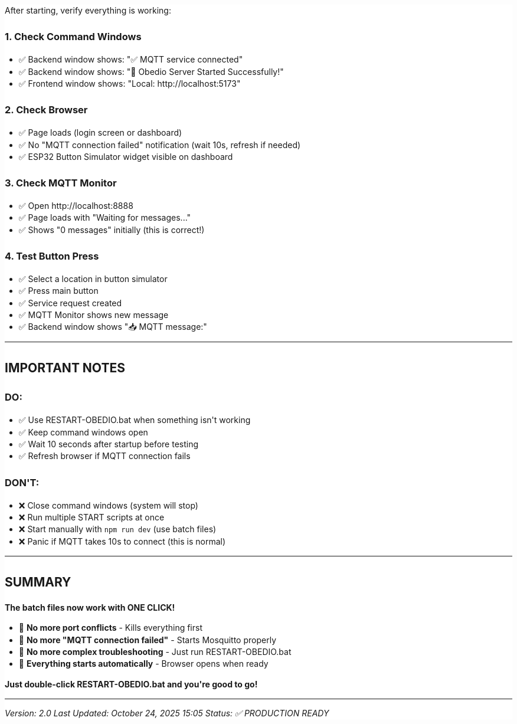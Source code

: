 After starting, verify everything is working:

### 1. Check Command Windows
- ✅ Backend window shows: "✅ MQTT service connected"
- ✅ Backend window shows: "🚀 Obedio Server Started Successfully!"
- ✅ Frontend window shows: "Local: http://localhost:5173"

### 2. Check Browser
- ✅ Page loads (login screen or dashboard)
- ✅ No "MQTT connection failed" notification (wait 10s, refresh if needed)
- ✅ ESP32 Button Simulator widget visible on dashboard

### 3. Check MQTT Monitor
- ✅ Open http://localhost:8888
- ✅ Page loads with "Waiting for messages..."
- ✅ Shows "0 messages" initially (this is correct!)

### 4. Test Button Press
- ✅ Select a location in button simulator
- ✅ Press main button
- ✅ Service request created
- ✅ MQTT Monitor shows new message
- ✅ Backend window shows "📥 MQTT message:"

---

## IMPORTANT NOTES

### DO:
- ✅ Use RESTART-OBEDIO.bat when something isn't working
- ✅ Keep command windows open
- ✅ Wait 10 seconds after startup before testing
- ✅ Refresh browser if MQTT connection fails

### DON'T:
- ❌ Close command windows (system will stop)
- ❌ Run multiple START scripts at once
- ❌ Start manually with `npm run dev` (use batch files)
- ❌ Panic if MQTT takes 10s to connect (this is normal)

---

## SUMMARY

**The batch files now work with ONE CLICK!**

- 🎯 **No more port conflicts** - Kills everything first
- 🎯 **No more "MQTT connection failed"** - Starts Mosquitto properly
- 🎯 **No more complex troubleshooting** - Just run RESTART-OBEDIO.bat
- 🎯 **Everything starts automatically** - Browser opens when ready

**Just double-click RESTART-OBEDIO.bat and you're good to go!**

---

*Version: 2.0*
*Last Updated: October 24, 2025 15:05*
*Status: ✅ PRODUCTION READY*
